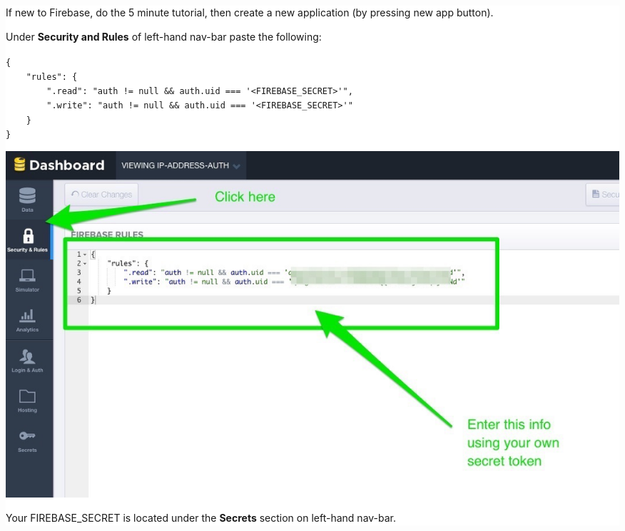 If new to Firebase, do the 5 minute tutorial, then create a new application (by pressing new app button).

Under **Security and Rules** of left-hand nav-bar paste the following:

```
{
    "rules": {
        ".read": "auth != null && auth.uid === '<FIREBASE_SECRET>'",
        ".write": "auth != null && auth.uid === '<FIREBASE_SECRET>'"
    }
}
```

![firebase security](https://raw.githubusercontent.com/arcseldon/ip-conn-webtask-firebase/master/img/firebase_security1.jpg)


Your FIREBASE_SECRET is located under the **Secrets** section on left-hand nav-bar.
